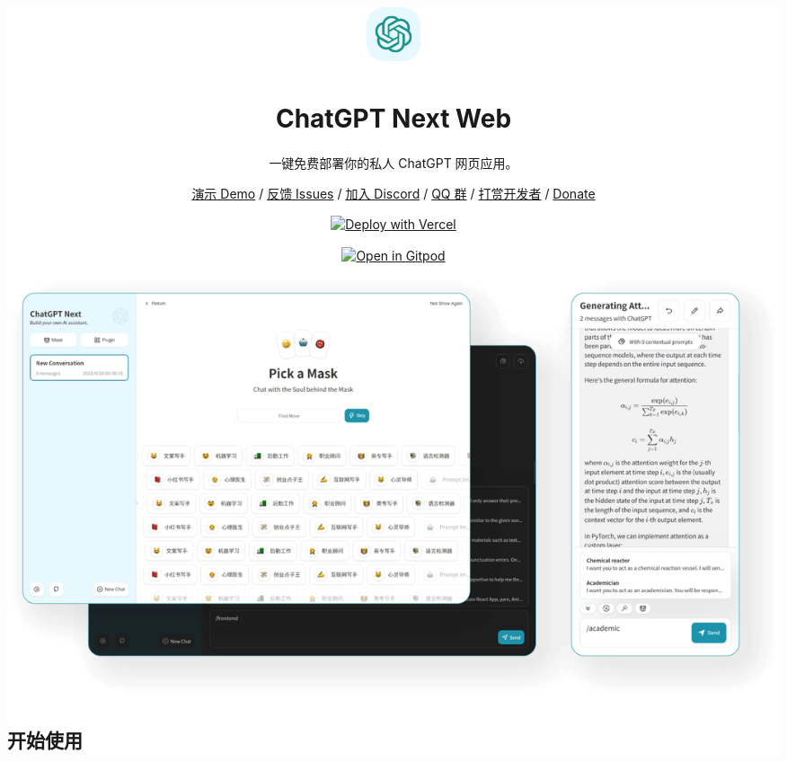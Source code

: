 <div align="center">
<img src="./docs/images/icon.svg" alt="预览"/>

<h1 align="center">ChatGPT Next Web</h1>

一键免费部署你的私人 ChatGPT 网页应用。

[演示 Demo](https://chat-gpt-next-web.vercel.app/) / [反馈 Issues](https://github.com/Yidadaa/ChatGPT-Next-Web/issues) / [加入 Discord](https://discord.gg/zrhvHCr79N) / [QQ 群](https://user-images.githubusercontent.com/16968934/228190818-7dd00845-e9b9-4363-97e5-44c507ac76da.jpeg) / [打赏开发者](https://user-images.githubusercontent.com/16968934/227772541-5bcd52d8-61b7-488c-a203-0330d8006e2b.jpg) / [Donate](#捐赠-donate-usdt)

[![Deploy with Vercel](https://vercel.com/button)](https://vercel.com/new/clone?repository-url=https%3A%2F%2Fgithub.com%2FYidadaa%2FChatGPT-Next-Web&env=OPENAI_API_KEY&env=CODE&project-name=chatgpt-next-web&repository-name=ChatGPT-Next-Web)

[![Open in Gitpod](https://gitpod.io/button/open-in-gitpod.svg)](https://gitpod.io/#https://github.com/Yidadaa/ChatGPT-Next-Web)

![主界面](./docs/images/cover.png)

</div>

## 开始使用
